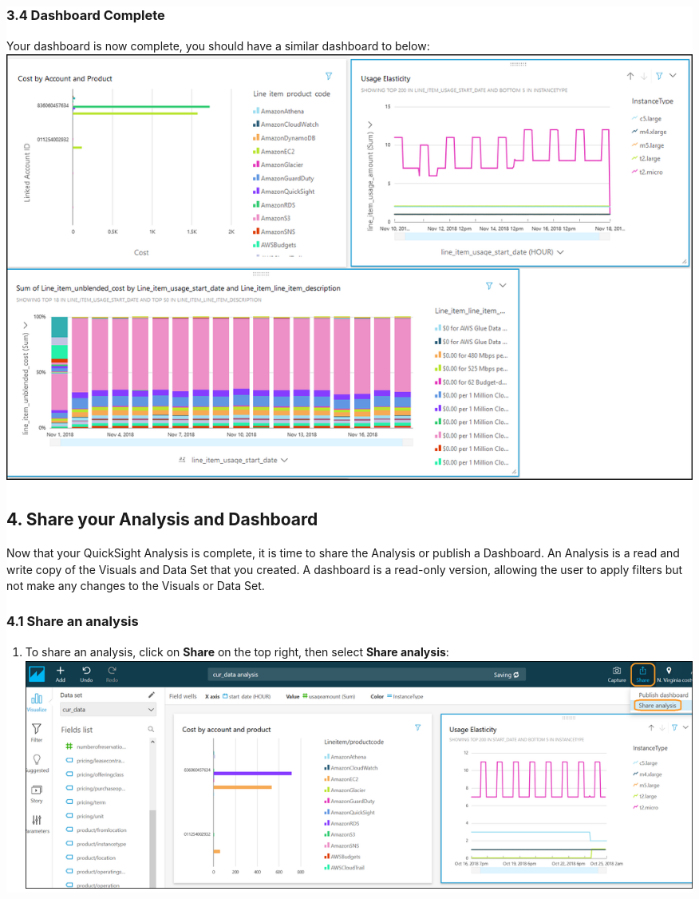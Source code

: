 ### 3.4 Dashboard Complete
Your dashboard is now complete, you should have a similar dashboard to below:
![Images/AWSQuicksight64.png](Images/AWSQuicksight64.png)

<a name="share_analysis"></a>
## 4. Share your Analysis and Dashboard 
Now that your QuickSight Analysis is complete, it is time to share the Analysis or publish a Dashboard. An Analysis is a read and write copy of the Visuals and Data Set that you created. A dashboard is a read-only version, allowing the user to apply filters but not make any changes to the Visuals or Data Set.

### 4.1 Share an analysis
1. To share an analysis, click on **Share** on the top right, then select **Share analysis**:
![Images/AWSQuicksight65.png](Images/AWSQuicksight65.png)
